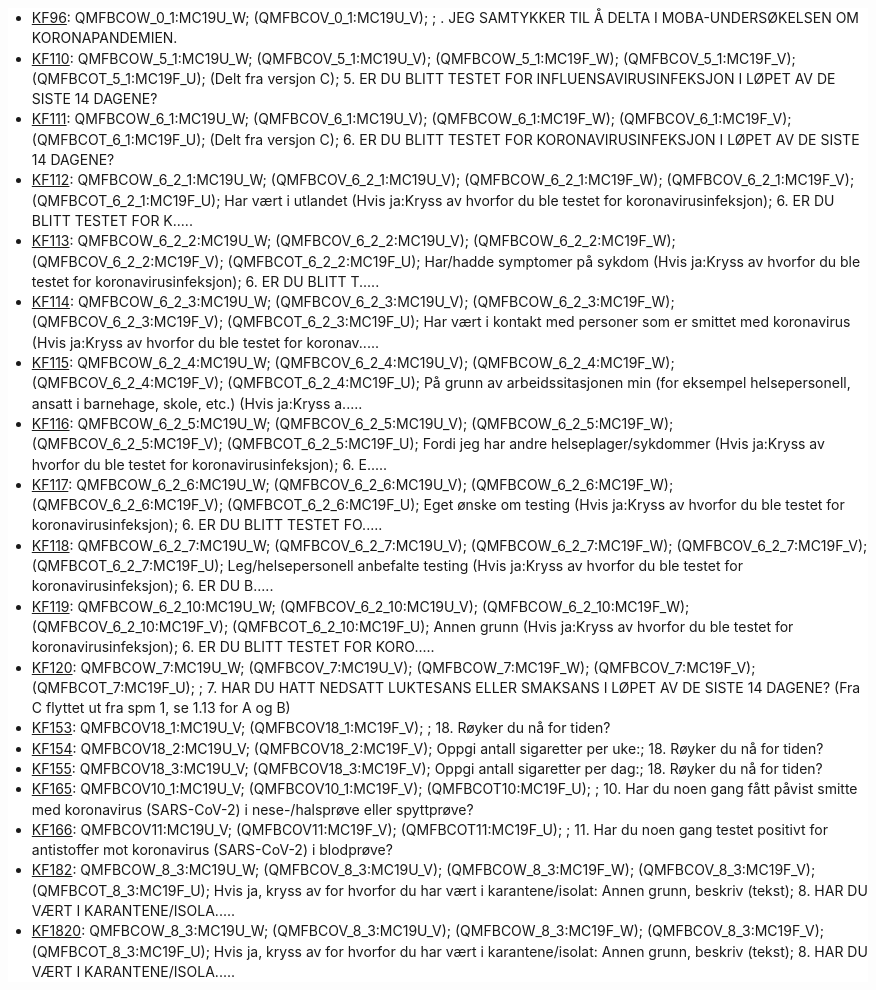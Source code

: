 - [KF96](Ungdom_duplikater_Runde22_komplett_korrigert17032021.md#KF96): QMFBCOW_0_1:MC19U_W; (QMFBCOV_0_1:MC19U_V); ; . JEG SAMTYKKER TIL Å DELTA I MOBA-UNDERSØKELSEN OM KORONAPANDEMIEN.
- [KF110](Ungdom_duplikater_Runde22_komplett_korrigert17032021.md#KF110): QMFBCOW_5_1:MC19U_W; (QMFBCOV_5_1:MC19U_V); (QMFBCOW_5_1:MC19F_W); (QMFBCOV_5_1:MC19F_V); (QMFBCOT_5_1:MC19F_U); (Delt fra versjon C); 5. ER DU BLITT TESTET FOR INFLUENSAVIRUSINFEKSJON I LØPET AV DE SISTE 14 DAGENE?
- [KF111](Ungdom_duplikater_Runde22_komplett_korrigert17032021.md#KF111): QMFBCOW_6_1:MC19U_W; (QMFBCOV_6_1:MC19U_V); (QMFBCOW_6_1:MC19F_W); (QMFBCOV_6_1:MC19F_V); (QMFBCOT_6_1:MC19F_U); (Delt fra versjon C); 6. ER DU BLITT TESTET FOR KORONAVIRUSINFEKSJON I LØPET AV DE SISTE 14 DAGENE?
- [KF112](Ungdom_duplikater_Runde22_komplett_korrigert17032021.md#KF112): QMFBCOW_6_2_1:MC19U_W; (QMFBCOV_6_2_1:MC19U_V); (QMFBCOW_6_2_1:MC19F_W); (QMFBCOV_6_2_1:MC19F_V); (QMFBCOT_6_2_1:MC19F_U); Har vært i utlandet (Hvis ja:Kryss av hvorfor du ble testet for koronavirusinfeksjon); 6. ER DU BLITT TESTET FOR K.....
- [KF113](Ungdom_duplikater_Runde22_komplett_korrigert17032021.md#KF113): QMFBCOW_6_2_2:MC19U_W; (QMFBCOV_6_2_2:MC19U_V); (QMFBCOW_6_2_2:MC19F_W); (QMFBCOV_6_2_2:MC19F_V); (QMFBCOT_6_2_2:MC19F_U); Har/hadde symptomer på sykdom  (Hvis ja:Kryss av hvorfor du ble testet for koronavirusinfeksjon); 6. ER DU BLITT T.....
- [KF114](Ungdom_duplikater_Runde22_komplett_korrigert17032021.md#KF114): QMFBCOW_6_2_3:MC19U_W; (QMFBCOV_6_2_3:MC19U_V); (QMFBCOW_6_2_3:MC19F_W); (QMFBCOV_6_2_3:MC19F_V); (QMFBCOT_6_2_3:MC19F_U); Har vært i kontakt med personer som er smittet med koronavirus (Hvis ja:Kryss av hvorfor du ble testet for koronav.....
- [KF115](Ungdom_duplikater_Runde22_komplett_korrigert17032021.md#KF115): QMFBCOW_6_2_4:MC19U_W; (QMFBCOV_6_2_4:MC19U_V); (QMFBCOW_6_2_4:MC19F_W); (QMFBCOV_6_2_4:MC19F_V); (QMFBCOT_6_2_4:MC19F_U); På grunn av arbeidssitasjonen min (for eksempel helsepersonell, ansatt i barnehage, skole, etc.)  (Hvis ja:Kryss a.....
- [KF116](Ungdom_duplikater_Runde22_komplett_korrigert17032021.md#KF116): QMFBCOW_6_2_5:MC19U_W; (QMFBCOV_6_2_5:MC19U_V); (QMFBCOW_6_2_5:MC19F_W); (QMFBCOV_6_2_5:MC19F_V); (QMFBCOT_6_2_5:MC19F_U); Fordi jeg har andre helseplager/sykdommer  (Hvis ja:Kryss av hvorfor du ble testet for koronavirusinfeksjon); 6. E.....
- [KF117](Ungdom_duplikater_Runde22_komplett_korrigert17032021.md#KF117): QMFBCOW_6_2_6:MC19U_W; (QMFBCOV_6_2_6:MC19U_V); (QMFBCOW_6_2_6:MC19F_W); (QMFBCOV_6_2_6:MC19F_V); (QMFBCOT_6_2_6:MC19F_U); Eget ønske om testing  (Hvis ja:Kryss av hvorfor du ble testet for koronavirusinfeksjon); 6. ER DU BLITT TESTET FO.....
- [KF118](Ungdom_duplikater_Runde22_komplett_korrigert17032021.md#KF118): QMFBCOW_6_2_7:MC19U_W; (QMFBCOV_6_2_7:MC19U_V); (QMFBCOW_6_2_7:MC19F_W); (QMFBCOV_6_2_7:MC19F_V); (QMFBCOT_6_2_7:MC19F_U); Leg/helsepersonell anbefalte testing (Hvis ja:Kryss av hvorfor du ble testet for koronavirusinfeksjon); 6. ER DU B.....
- [KF119](Ungdom_duplikater_Runde22_komplett_korrigert17032021.md#KF119): QMFBCOW_6_2_10:MC19U_W; (QMFBCOV_6_2_10:MC19U_V); (QMFBCOW_6_2_10:MC19F_W); (QMFBCOV_6_2_10:MC19F_V); (QMFBCOT_6_2_10:MC19F_U); Annen grunn (Hvis ja:Kryss av hvorfor du ble testet for koronavirusinfeksjon); 6. ER DU BLITT TESTET FOR KORO.....
- [KF120](Ungdom_duplikater_Runde22_komplett_korrigert17032021.md#KF120): QMFBCOW_7:MC19U_W; (QMFBCOV_7:MC19U_V); (QMFBCOW_7:MC19F_W); (QMFBCOV_7:MC19F_V); (QMFBCOT_7:MC19F_U); ; 7. HAR DU HATT NEDSATT LUKTESANS ELLER SMAKSANS I LØPET AV DE SISTE 14 DAGENE? (Fra C flyttet ut fra spm 1, se 1.13 for A og B)
- [KF153](Ungdom_duplikater_Runde22_komplett_korrigert17032021.md#KF153): QMFBCOV18_1:MC19U_V; (QMFBCOV18_1:MC19F_V); ; 18. Røyker du nå for tiden?
- [KF154](Ungdom_duplikater_Runde22_komplett_korrigert17032021.md#KF154): QMFBCOV18_2:MC19U_V; (QMFBCOV18_2:MC19F_V); Oppgi antall sigaretter per uke:; 18. Røyker du nå for tiden?
- [KF155](Ungdom_duplikater_Runde22_komplett_korrigert17032021.md#KF155): QMFBCOV18_3:MC19U_V; (QMFBCOV18_3:MC19F_V); Oppgi antall sigaretter per dag:; 18. Røyker du nå for tiden?
- [KF165](Ungdom_duplikater_Runde22_komplett_korrigert17032021.md#KF165): QMFBCOV10_1:MC19U_V; (QMFBCOV10_1:MC19F_V); (QMFBCOT10:MC19F_U); ; 10. Har du noen gang fått påvist smitte med koronavirus (SARS-CoV-2) i nese-/halsprøve eller spyttprøve?
- [KF166](Ungdom_duplikater_Runde22_komplett_korrigert17032021.md#KF166): QMFBCOV11:MC19U_V; (QMFBCOV11:MC19F_V); (QMFBCOT11:MC19F_U); ; 11. Har du noen gang testet positivt for antistoffer mot koronavirus (SARS-CoV-2) i blodprøve?
- [KF182](Ungdom_duplikater_Runde22_komplett_korrigert17032021.md#KF182): QMFBCOW_8_3:MC19U_W; (QMFBCOV_8_3:MC19U_V); (QMFBCOW_8_3:MC19F_W); (QMFBCOV_8_3:MC19F_V); (QMFBCOT_8_3:MC19F_U); Hvis ja, kryss av for hvorfor du har vært i karantene/isolat: Annen grunn, beskriv (tekst); 8. HAR DU VÆRT I KARANTENE/ISOLA.....
- [KF1820](Ungdom_duplikater_Runde22_komplett_korrigert17032021.md#KF1820): QMFBCOW_8_3:MC19U_W; (QMFBCOV_8_3:MC19U_V); (QMFBCOW_8_3:MC19F_W); (QMFBCOV_8_3:MC19F_V); (QMFBCOT_8_3:MC19F_U); Hvis ja, kryss av for hvorfor du har vært i karantene/isolat: Annen grunn, beskriv (tekst); 8. HAR DU VÆRT I KARANTENE/ISOLA.....